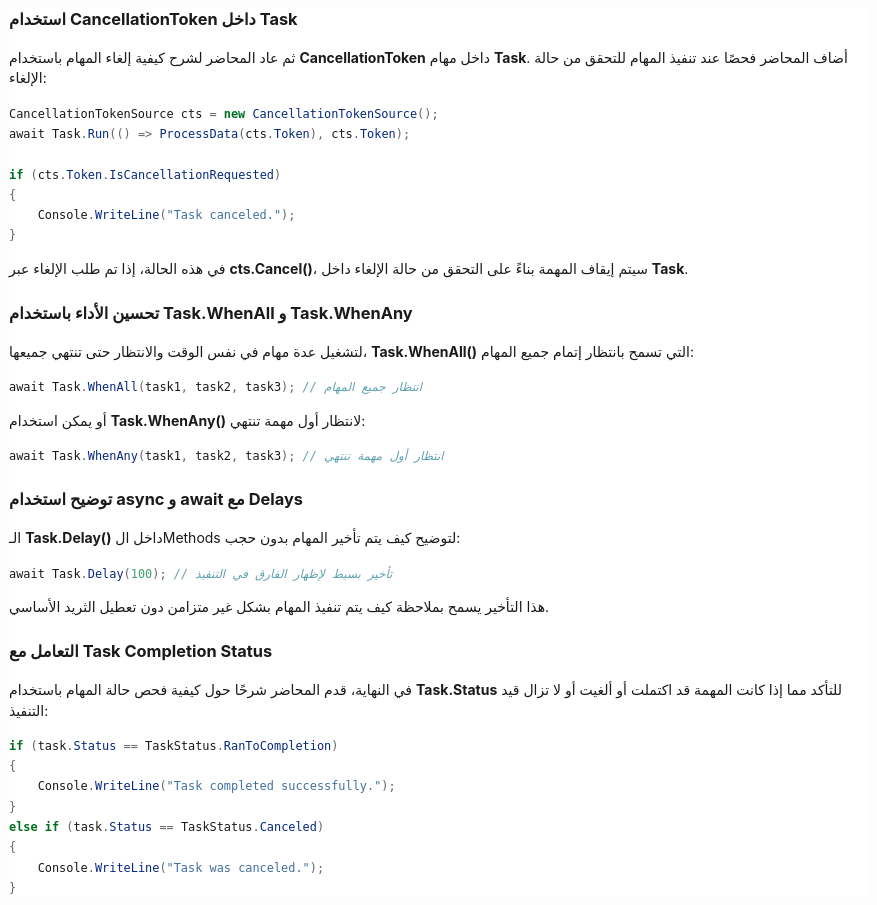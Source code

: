 ### استخدام CancellationToken داخل Task

ثم عاد المحاضر لشرح كيفية إلغاء المهام باستخدام **CancellationToken** داخل مهام **Task**. أضاف المحاضر فحصًا عند تنفيذ المهام للتحقق من حالة الإلغاء:

```csharp
CancellationTokenSource cts = new CancellationTokenSource();
await Task.Run(() => ProcessData(cts.Token), cts.Token);

if (cts.Token.IsCancellationRequested)
{
    Console.WriteLine("Task canceled.");
}
```

في هذه الحالة، إذا تم طلب الإلغاء عبر **cts.Cancel()**، سيتم إيقاف المهمة بناءً على التحقق من حالة الإلغاء داخل **Task**.

### تحسين الأداء باستخدام Task.WhenAll و Task.WhenAny

لتشغيل عدة مهام في نفس الوقت والانتظار حتى تنتهي جميعها، **Task.WhenAll()** التي تسمح بانتظار إتمام جميع المهام:

```csharp
await Task.WhenAll(task1, task2, task3); // انتظار جميع المهام
```

أو يمكن استخدام **Task.WhenAny()** لانتظار أول مهمة تنتهي:

```csharp
await Task.WhenAny(task1, task2, task3); // انتظار أول مهمة تنتهي
```

### توضيح استخدام async و await مع Delays

الـ **Task.Delay()** داخل الMethods لتوضيح كيف يتم تأخير المهام بدون حجب:

```csharp
await Task.Delay(100); // تأخير بسيط لإظهار الفارق في التنفيذ
```

هذا التأخير يسمح بملاحظة كيف يتم تنفيذ المهام بشكل غير متزامن دون تعطيل الثريد الأساسي.

### التعامل مع Task Completion Status

في النهاية، قدم المحاضر شرحًا حول كيفية فحص حالة المهام باستخدام **Task.Status** للتأكد مما إذا كانت المهمة قد اكتملت أو ألغيت أو لا تزال قيد التنفيذ:

```csharp
if (task.Status == TaskStatus.RanToCompletion)
{
    Console.WriteLine("Task completed successfully.");
}
else if (task.Status == TaskStatus.Canceled)
{
    Console.WriteLine("Task was canceled.");
}
```
